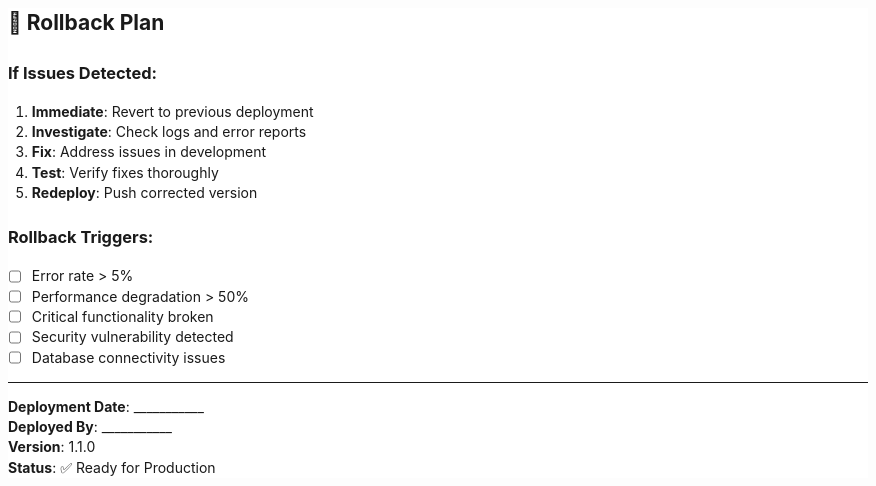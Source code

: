 ## 🚨 Rollback Plan

### **If Issues Detected:**
1. **Immediate**: Revert to previous deployment
2. **Investigate**: Check logs and error reports
3. **Fix**: Address issues in development
4. **Test**: Verify fixes thoroughly
5. **Redeploy**: Push corrected version

### **Rollback Triggers:**
- [ ] Error rate > 5%
- [ ] Performance degradation > 50%
- [ ] Critical functionality broken
- [ ] Security vulnerability detected
- [ ] Database connectivity issues

---

**Deployment Date**: ___________  
**Deployed By**: ___________  
**Version**: 1.1.0  
**Status**: ✅ Ready for Production
